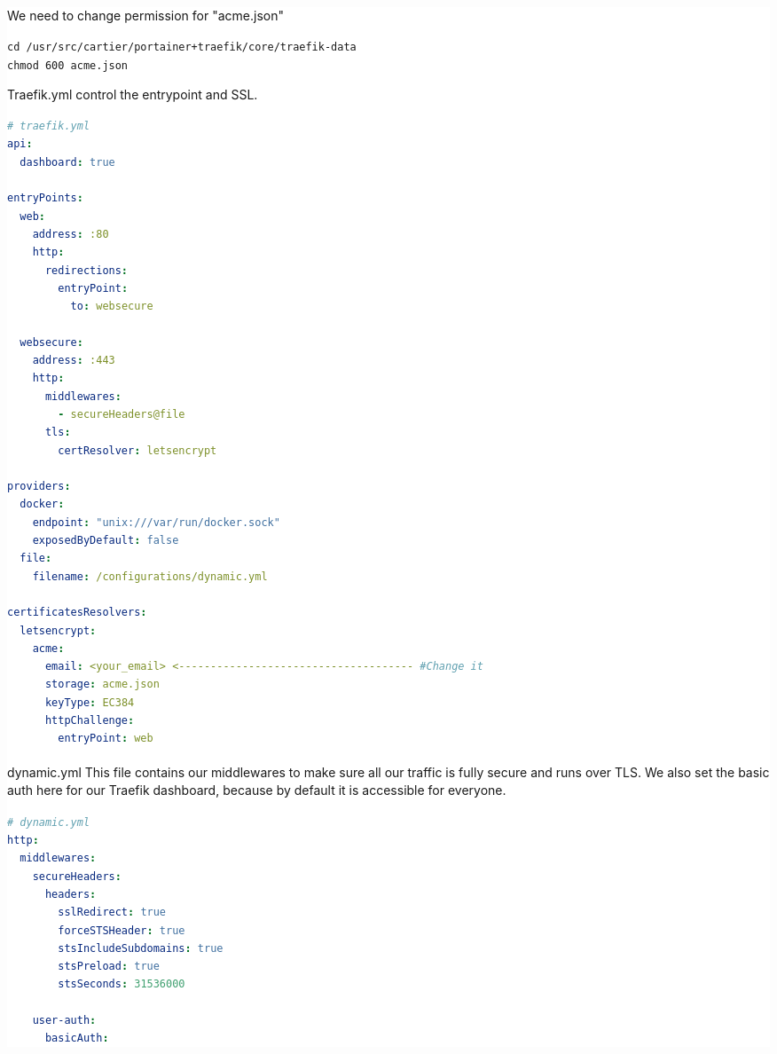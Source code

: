 We need to change permission for "acme.json"

```
cd /usr/src/cartier/portainer+traefik/core/traefik-data
chmod 600 acme.json
```

Traefik.yml control the entrypoint and SSL.

```yaml
# traefik.yml
api:
  dashboard: true

entryPoints:
  web:
    address: :80
    http:
      redirections:
        entryPoint:
          to: websecure

  websecure:
    address: :443
    http:
      middlewares:
        - secureHeaders@file
      tls:
        certResolver: letsencrypt

providers:
  docker:
    endpoint: "unix:///var/run/docker.sock"
    exposedByDefault: false
  file:
    filename: /configurations/dynamic.yml

certificatesResolvers:
  letsencrypt:
    acme:
      email: <your_email> <------------------------------------- #Change it
      storage: acme.json
      keyType: EC384
      httpChallenge:
        entryPoint: web
```

#### 

dynamic.yml This file contains our middlewares to make sure all our traffic is fully secure and runs over TLS. We also set the basic auth here for our Traefik dashboard, because by default it is accessible for everyone.

```yaml
# dynamic.yml
http:
  middlewares:
    secureHeaders:
      headers:
        sslRedirect: true
        forceSTSHeader: true
        stsIncludeSubdomains: true
        stsPreload: true
        stsSeconds: 31536000

    user-auth:
      basicAuth:
```